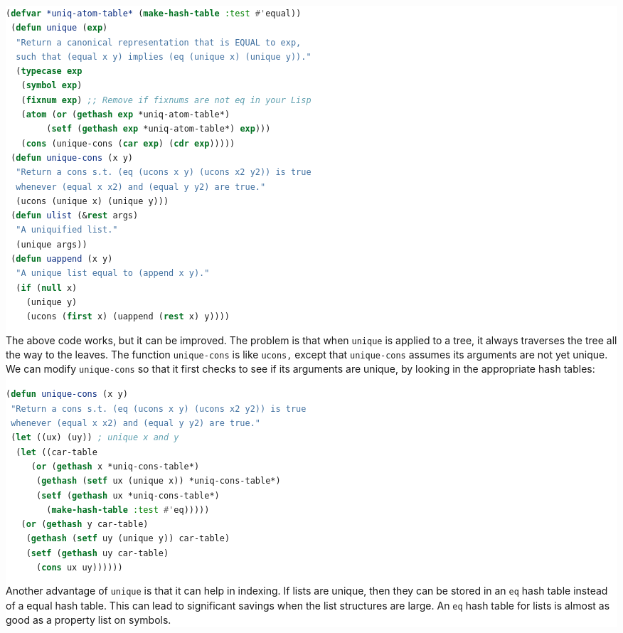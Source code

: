 ```lisp
(defvar *uniq-atom-table* (make-hash-table :test #'equal))
 (defun unique (exp)
  "Return a canonical representation that is EQUAL to exp,
  such that (equal x y) implies (eq (unique x) (unique y))."
  (typecase exp
   (symbol exp)
   (fixnum exp) ;; Remove if fixnums are not eq in your Lisp
   (atom (or (gethash exp *uniq-atom-table*)
        (setf (gethash exp *uniq-atom-table*) exp)))
   (cons (unique-cons (car exp) (cdr exp)))))
 (defun unique-cons (x y)
  "Return a cons s.t. (eq (ucons x y) (ucons x2 y2)) is true
  whenever (equal x x2) and (equal y y2) are true."
  (ucons (unique x) (unique y)))
 (defun ulist (&rest args)
  "A uniquified list."
  (unique args))
 (defun uappend (x y)
  "A unique list equal to (append x y)."
  (if (null x)
    (unique y)
    (ucons (first x) (uappend (rest x) y))))
```

The above code works, but it can be improved.
The problem is that when `unique` is applied to a tree, it always traverses the tree all the way to the leaves.
The function `unique-cons` is like `ucons,` except that `unique-cons` assumes its arguments are not yet unique.
We can modify `unique-cons` so that it first checks to see if its arguments are unique, by looking in the appropriate hash tables:

```lisp
(defun unique-cons (x y)
 "Return a cons s.t. (eq (ucons x y) (ucons x2 y2)) is true
 whenever (equal x x2) and (equal y y2) are true."
 (let ((ux) (uy)) ; unique x and y
  (let ((car-table
     (or (gethash x *uniq-cons-table*)
      (gethash (setf ux (unique x)) *uniq-cons-table*)
      (setf (gethash ux *uniq-cons-table*)
        (make-hash-table :test #'eq)))))
   (or (gethash y car-table)
    (gethash (setf uy (unique y)) car-table)
    (setf (gethash uy car-table)
      (cons ux uy))))))
```

Another advantage of `unique` is that it can help in indexing.
If lists are unique, then they can be stored in an `eq` hash table instead of a equal hash table.
This can lead to significant savings when the list structures are large.
An `eq` hash table for lists is almost as good as a property list on symbols.
